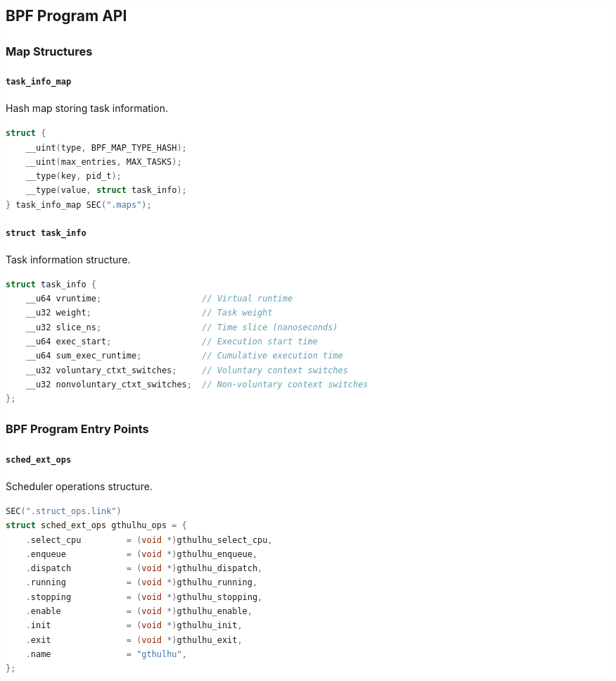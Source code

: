 ## BPF Program API

### Map Structures

#### `task_info_map`

Hash map storing task information.

```c
struct {
    __uint(type, BPF_MAP_TYPE_HASH);
    __uint(max_entries, MAX_TASKS);
    __type(key, pid_t);
    __type(value, struct task_info);
} task_info_map SEC(".maps");
```

#### `struct task_info`

Task information structure.

```c
struct task_info {
    __u64 vruntime;                    // Virtual runtime
    __u32 weight;                      // Task weight
    __u32 slice_ns;                    // Time slice (nanoseconds)
    __u64 exec_start;                  // Execution start time
    __u64 sum_exec_runtime;            // Cumulative execution time
    __u32 voluntary_ctxt_switches;     // Voluntary context switches
    __u32 nonvoluntary_ctxt_switches;  // Non-voluntary context switches
};
```

### BPF Program Entry Points

#### `sched_ext_ops`

Scheduler operations structure.

```c
SEC(".struct_ops.link")
struct sched_ext_ops gthulhu_ops = {
    .select_cpu         = (void *)gthulhu_select_cpu,
    .enqueue            = (void *)gthulhu_enqueue,
    .dispatch           = (void *)gthulhu_dispatch,
    .running            = (void *)gthulhu_running,
    .stopping           = (void *)gthulhu_stopping,
    .enable             = (void *)gthulhu_enable,
    .init               = (void *)gthulhu_init,
    .exit               = (void *)gthulhu_exit,
    .name               = "gthulhu",
};
```
